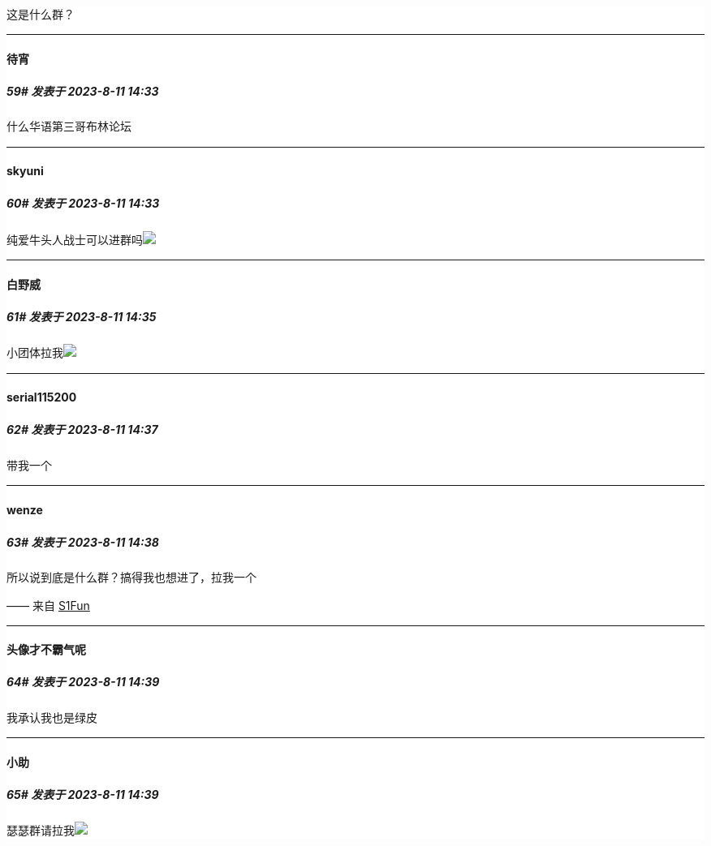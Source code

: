 这是什么群？

*****

####  待宵  
##### 59#       发表于 2023-8-11 14:33

什么华语第三哥布林论坛

*****

####  skyuni  
##### 60#       发表于 2023-8-11 14:33

纯爱牛头人战士可以进群吗<img src="https://static.saraba1st.com/image/smiley/face2017/112.png" referrerpolicy="no-referrer">


*****

####  白野威  
##### 61#       发表于 2023-8-11 14:35

小团体拉我<img src="https://static.saraba1st.com/image/smiley/face2017/198.png" referrerpolicy="no-referrer">

*****

####  serial115200  
##### 62#       发表于 2023-8-11 14:37

带我一个

*****

####  wenze  
##### 63#       发表于 2023-8-11 14:38

所以说到底是什么群？搞得我也想进了，拉我一个

—— 来自 [S1Fun](https://s1fun.koalcat.com)

*****

####  头像才不霸气呢  
##### 64#       发表于 2023-8-11 14:39

我承认我也是绿皮

*****

####  小助  
##### 65#       发表于 2023-8-11 14:39

瑟瑟群请拉我<img src="https://static.saraba1st.com/image/smiley/face2017/072.png" referrerpolicy="no-referrer">
